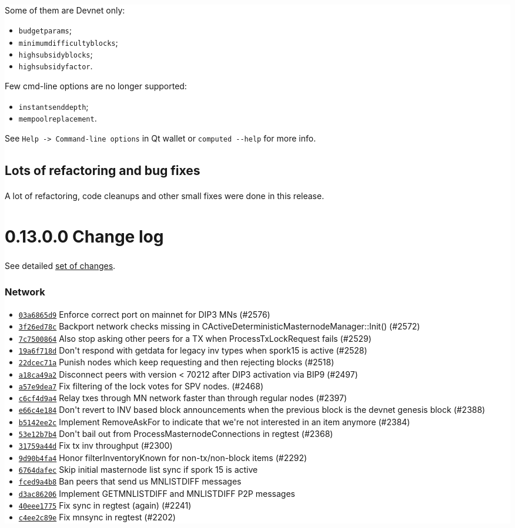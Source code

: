 Some of them are Devnet only:
- `budgetparams`;
- `minimumdifficultyblocks`;
- `highsubsidyblocks`;
- `highsubsidyfactor`.

Few cmd-line options are no longer supported:
- `instantsenddepth`;
- `mempoolreplacement`.

See `Help -> Command-line options` in Qt wallet or `computed --help` for more info.

Lots of refactoring and bug fixes
---------------------------------

A lot of refactoring, code cleanups and other small fixes were done in this release.

0.13.0.0 Change log
===================

See detailed [set of changes](https://github.com/computepay/compute/compare/v0.12.3.4...computepay:v0.13.0.0).

### Network
- [`03a6865d9`](https://github.com/computepay/compute/commit/03a6865d9) Enforce correct port on mainnet for DIP3 MNs (#2576)
- [`3f26ed78c`](https://github.com/computepay/compute/commit/3f26ed78c) Backport network checks missing in CActiveDeterministicMasternodeManager::Init() (#2572)
- [`7c7500864`](https://github.com/computepay/compute/commit/7c7500864) Also stop asking other peers for a TX when ProcessTxLockRequest fails (#2529)
- [`19a6f718d`](https://github.com/computepay/compute/commit/19a6f718d) Don't respond with getdata for legacy inv types when spork15 is active (#2528)
- [`22dcec71a`](https://github.com/computepay/compute/commit/22dcec71a) Punish nodes which keep requesting and then rejecting blocks (#2518)
- [`a18ca49a2`](https://github.com/computepay/compute/commit/a18ca49a2) Disconnect peers with version < 70212 after DIP3 activation via BIP9 (#2497)
- [`a57e9dea7`](https://github.com/computepay/compute/commit/a57e9dea7) Fix filtering of the lock votes for SPV nodes. (#2468)
- [`c6cf4d9a4`](https://github.com/computepay/compute/commit/c6cf4d9a4) Relay txes through MN network faster than through regular nodes (#2397)
- [`e66c4e184`](https://github.com/computepay/compute/commit/e66c4e184) Don't revert to INV based block announcements when the previous block is the devnet genesis block (#2388)
- [`b5142ee2c`](https://github.com/computepay/compute/commit/b5142ee2c) Implement RemoveAskFor to indicate that we're not interested in an item anymore (#2384)
- [`53e12b7b4`](https://github.com/computepay/compute/commit/53e12b7b4) Don't bail out from ProcessMasternodeConnections in regtest (#2368)
- [`31759a44d`](https://github.com/computepay/compute/commit/31759a44d) Fix tx inv throughput (#2300)
- [`9d90b4fa4`](https://github.com/computepay/compute/commit/9d90b4fa4) Honor filterInventoryKnown for non-tx/non-block items (#2292)
- [`6764dafec`](https://github.com/computepay/compute/commit/6764dafec) Skip initial masternode list sync if spork 15 is active
- [`fced9a4b8`](https://github.com/computepay/compute/commit/fced9a4b8) Ban peers that send us MNLISTDIFF messages
- [`d3ac86206`](https://github.com/computepay/compute/commit/d3ac86206) Implement GETMNLISTDIFF and MNLISTDIFF P2P messages
- [`40eee1775`](https://github.com/computepay/compute/commit/40eee1775) Fix sync in regtest (again) (#2241)
- [`c4ee2c89e`](https://github.com/computepay/compute/commit/c4ee2c89e) Fix mnsync in regtest (#2202)
